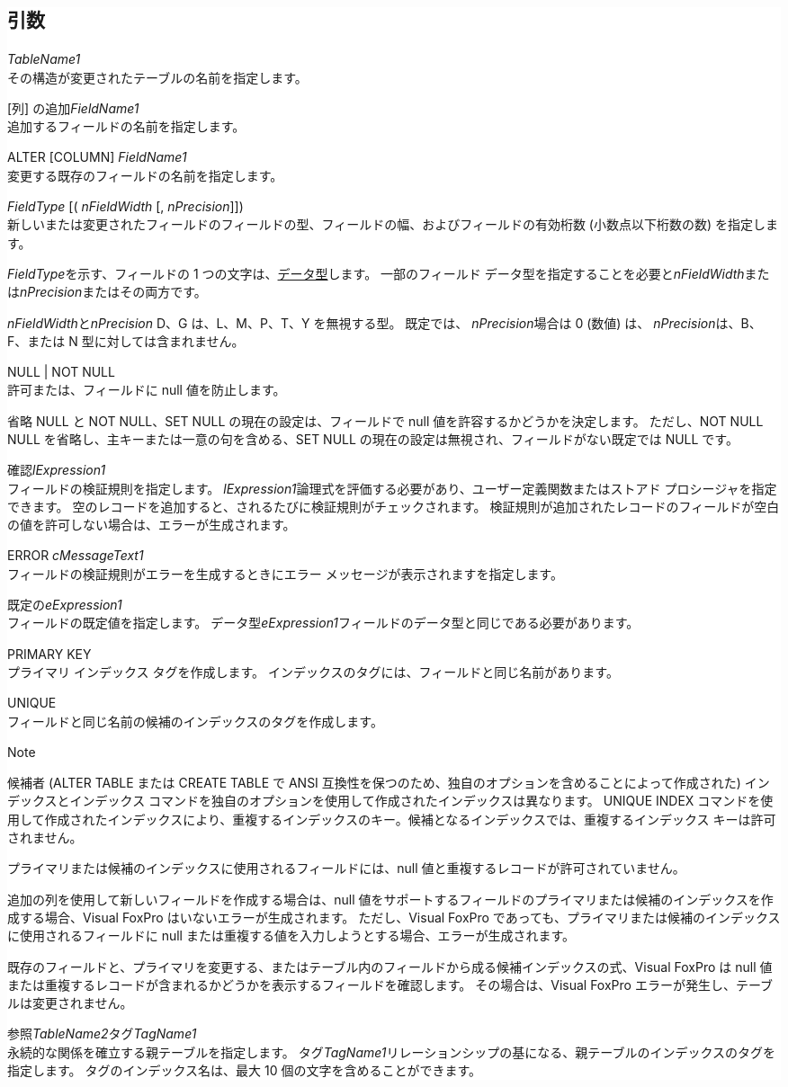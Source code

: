 ```  
```  
  
## <a name="arguments"></a>引数  
 *TableName1*  
 その構造が変更されたテーブルの名前を指定します。  
  
 [列] の追加*FieldName1*  
 追加するフィールドの名前を指定します。  
  
 ALTER [COLUMN] *FieldName1*  
 変更する既存のフィールドの名前を指定します。  
  
 *FieldType* [( *nFieldWidth* [, *nPrecision*]])  
 新しいまたは変更されたフィールドのフィールドの型、フィールドの幅、およびフィールドの有効桁数 (小数点以下桁数の数) を指定します。  
  
 *FieldType*を示す、フィールドの 1 つの文字は、[データ型](../../odbc/microsoft/visual-foxpro-field-data-types.md)します。 一部のフィールド データ型を指定することを必要と*nFieldWidth*または*nPrecision*またはその両方です。  
  
 *nFieldWidth*と*nPrecision* D、G は、L、M、P、T、Y を無視する型。 既定では、 *nPrecision*場合は 0 (数値) は、 *nPrecision*は、B、F、または N 型に対しては含まれません。  
  
 NULL &#124; NOT NULL  
 許可または、フィールドに null 値を防止します。  
  
 省略 NULL と NOT NULL、SET NULL の現在の設定は、フィールドで null 値を許容するかどうかを決定します。 ただし、NOT NULL NULL を省略し、主キーまたは一意の句を含める、SET NULL の現在の設定は無視され、フィールドがない既定では NULL です。  
  
 確認*lExpression1*  
 フィールドの検証規則を指定します。 *lExpression1*論理式を評価する必要があり、ユーザー定義関数またはストアド プロシージャを指定できます。 空のレコードを追加すると、されるたびに検証規則がチェックされます。 検証規則が追加されたレコードのフィールドが空白の値を許可しない場合は、エラーが生成されます。  
  
 ERROR *cMessageText1*  
 フィールドの検証規則がエラーを生成するときにエラー メッセージが表示されますを指定します。  
  
 既定の*eExpression1*  
 フィールドの既定値を指定します。 データ型*eExpression1*フィールドのデータ型と同じである必要があります。  
  
 PRIMARY KEY  
 プライマリ インデックス タグを作成します。 インデックスのタグには、フィールドと同じ名前があります。  
  
 UNIQUE  
 フィールドと同じ名前の候補のインデックスのタグを作成します。  
  
> [!NOTE]  
>  候補者 (ALTER TABLE または CREATE TABLE で ANSI 互換性を保つのため、独自のオプションを含めることによって作成された) インデックスとインデックス コマンドを独自のオプションを使用して作成されたインデックスは異なります。 UNIQUE INDEX コマンドを使用して作成されたインデックスにより、重複するインデックスのキー。候補となるインデックスでは、重複するインデックス キーは許可されません。  
  
 プライマリまたは候補のインデックスに使用されるフィールドには、null 値と重複するレコードが許可されていません。  
  
 追加の列を使用して新しいフィールドを作成する場合は、null 値をサポートするフィールドのプライマリまたは候補のインデックスを作成する場合、Visual FoxPro はいないエラーが生成されます。 ただし、Visual FoxPro であっても、プライマリまたは候補のインデックスに使用されるフィールドに null または重複する値を入力しようとする場合、エラーが生成されます。  
  
 既存のフィールドと、プライマリを変更する、またはテーブル内のフィールドから成る候補インデックスの式、Visual FoxPro は null 値または重複するレコードが含まれるかどうかを表示するフィールドを確認します。 その場合は、Visual FoxPro エラーが発生し、テーブルは変更されません。  
  
 参照*TableName2*タグ*TagName1*  
 永続的な関係を確立する親テーブルを指定します。 タグ*TagName1*リレーションシップの基になる、親テーブルのインデックスのタグを指定します。 タグのインデックス名は、最大 10 個の文字を含めることができます。  
  